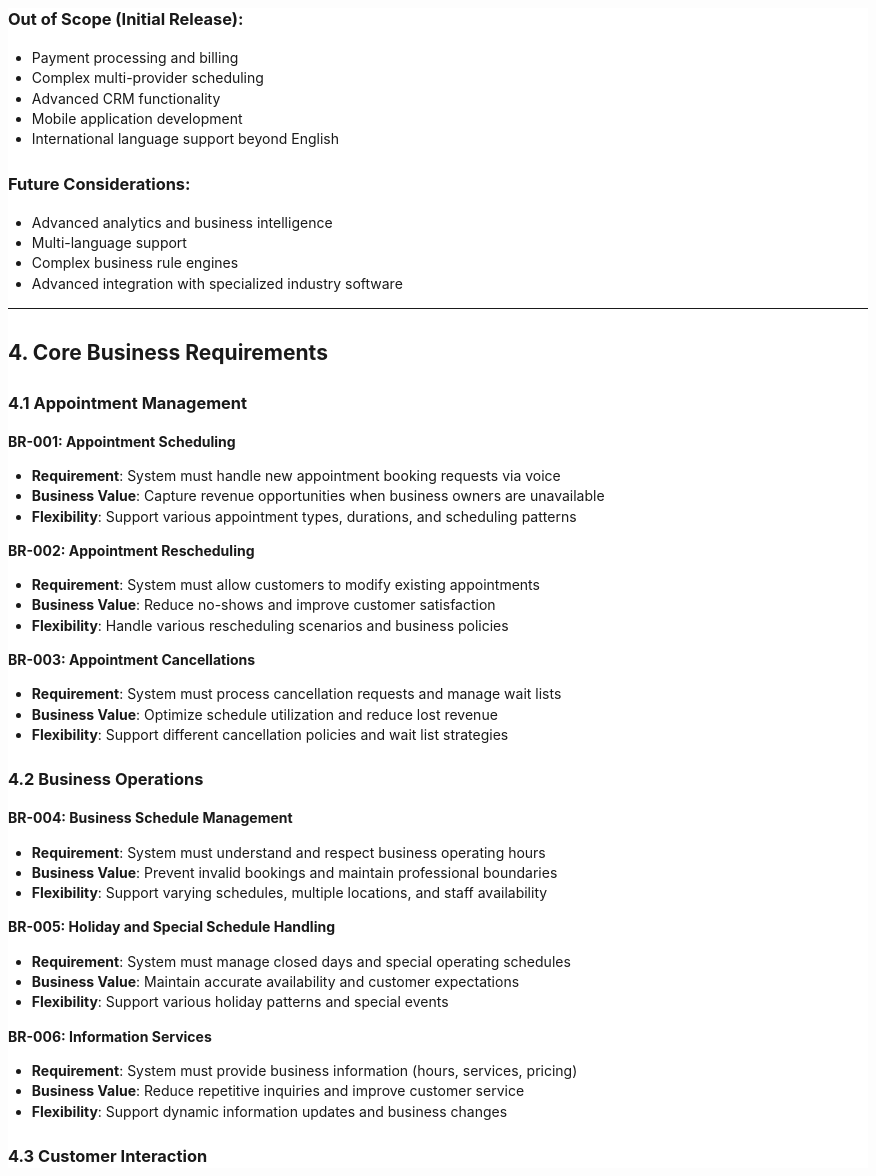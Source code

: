 ### Out of Scope (Initial Release):
- Payment processing and billing
- Complex multi-provider scheduling
- Advanced CRM functionality
- Mobile application development
- International language support beyond English

### Future Considerations:
- Advanced analytics and business intelligence
- Multi-language support
- Complex business rule engines
- Advanced integration with specialized industry software

---

## 4. Core Business Requirements

### 4.1 Appointment Management

**BR-001: Appointment Scheduling**
- **Requirement**: System must handle new appointment booking requests via voice
- **Business Value**: Capture revenue opportunities when business owners are unavailable
- **Flexibility**: Support various appointment types, durations, and scheduling patterns

**BR-002: Appointment Rescheduling**
- **Requirement**: System must allow customers to modify existing appointments
- **Business Value**: Reduce no-shows and improve customer satisfaction
- **Flexibility**: Handle various rescheduling scenarios and business policies

**BR-003: Appointment Cancellations**
- **Requirement**: System must process cancellation requests and manage wait lists
- **Business Value**: Optimize schedule utilization and reduce lost revenue
- **Flexibility**: Support different cancellation policies and wait list strategies

### 4.2 Business Operations

**BR-004: Business Schedule Management**
- **Requirement**: System must understand and respect business operating hours
- **Business Value**: Prevent invalid bookings and maintain professional boundaries
- **Flexibility**: Support varying schedules, multiple locations, and staff availability

**BR-005: Holiday and Special Schedule Handling**
- **Requirement**: System must manage closed days and special operating schedules
- **Business Value**: Maintain accurate availability and customer expectations
- **Flexibility**: Support various holiday patterns and special events

**BR-006: Information Services**
- **Requirement**: System must provide business information (hours, services, pricing)
- **Business Value**: Reduce repetitive inquiries and improve customer service
- **Flexibility**: Support dynamic information updates and business changes

### 4.3 Customer Interaction
